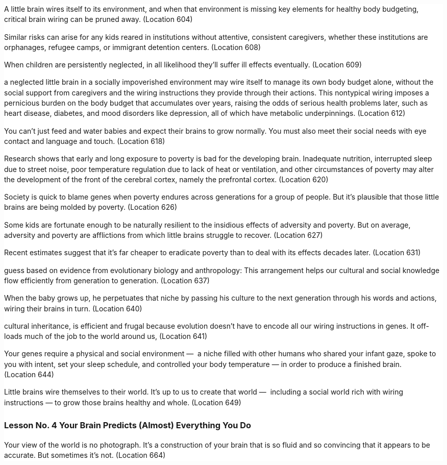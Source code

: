 A little brain wires itself to its environment, and when that environment is missing key elements for healthy body budgeting, critical brain wiring can be pruned away. (Location 604)

Similar risks can arise for any kids reared in institutions without attentive, consistent caregivers, whether these institutions are orphanages, refugee camps, or immigrant detention centers. (Location 608)

When children are persistently neglected, in all likelihood they’ll suffer ill effects eventually. (Location 609)

a neglected little brain in a socially impoverished environment may wire itself to manage its own body budget alone, without the social support from caregivers and the wiring instructions they provide through their actions. This nontypical wiring imposes a pernicious burden on the body budget that accumulates over years, raising the odds of serious health problems later, such as heart disease, diabetes, and mood disorders like depression, all of which have metabolic underpinnings. (Location 612)

You can’t just feed and water babies and expect their brains to grow normally. You must also meet their social needs with eye contact and language and touch. (Location 618)

Research shows that early and long exposure to poverty is bad for the developing brain. Inadequate nutrition, interrupted sleep due to street noise, poor temperature regulation due to lack of heat or ventilation, and other circumstances of poverty may alter the development of the front of the cerebral cortex, namely the prefrontal cortex. (Location 620)

Society is quick to blame genes when poverty endures across generations for a group of people. But it’s plausible that those little brains are being molded by poverty. (Location 626)

Some kids are fortunate enough to be naturally resilient to the insidious effects of adversity and poverty. But on average, adversity and poverty are afflictions from which little brains struggle to recover. (Location 627)

Recent estimates suggest that it’s far cheaper to eradicate poverty than to deal with its effects decades later. (Location 631)

guess based on evidence from evolutionary biology and anthropology: This arrangement helps our cultural and social knowledge flow efficiently from generation to generation. (Location 637)

When the baby grows up, he perpetuates that niche by passing his culture to the next generation through his words and actions, wiring their brains in turn. (Location 640)

cultural inheritance, is efficient and frugal because evolution doesn’t have to encode all our wiring instructions in genes. It off-loads much of the job to the world around us, (Location 641)

Your genes require a physical and social environment ​— ​ a niche filled with other humans who shared your infant gaze, spoke to you with intent, set your sleep schedule, and controlled your body temperature ​— ​ in order to produce a finished brain. (Location 644)

Little brains wire themselves to their world. It’s up to us to create that world ​— ​ including a social world rich with wiring instructions ​— ​ to grow those brains healthy and whole. (Location 649)

### Lesson No. 4 Your Brain Predicts (Almost) Everything You Do
Your view of the world is no photograph. It’s a construction of your brain that is so fluid and so convincing that it appears to be accurate. But sometimes it’s not. (Location 664)
